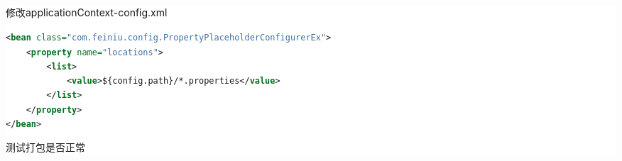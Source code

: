 修改applicationContext-config.xml
```xml
<bean class="com.feiniu.config.PropertyPlaceholderConfigurerEx">
    <property name="locations">
        <list>
            <value>${config.path}/*.properties</value>
        </list>
    </property>
</bean>
```
测试打包是否正常
